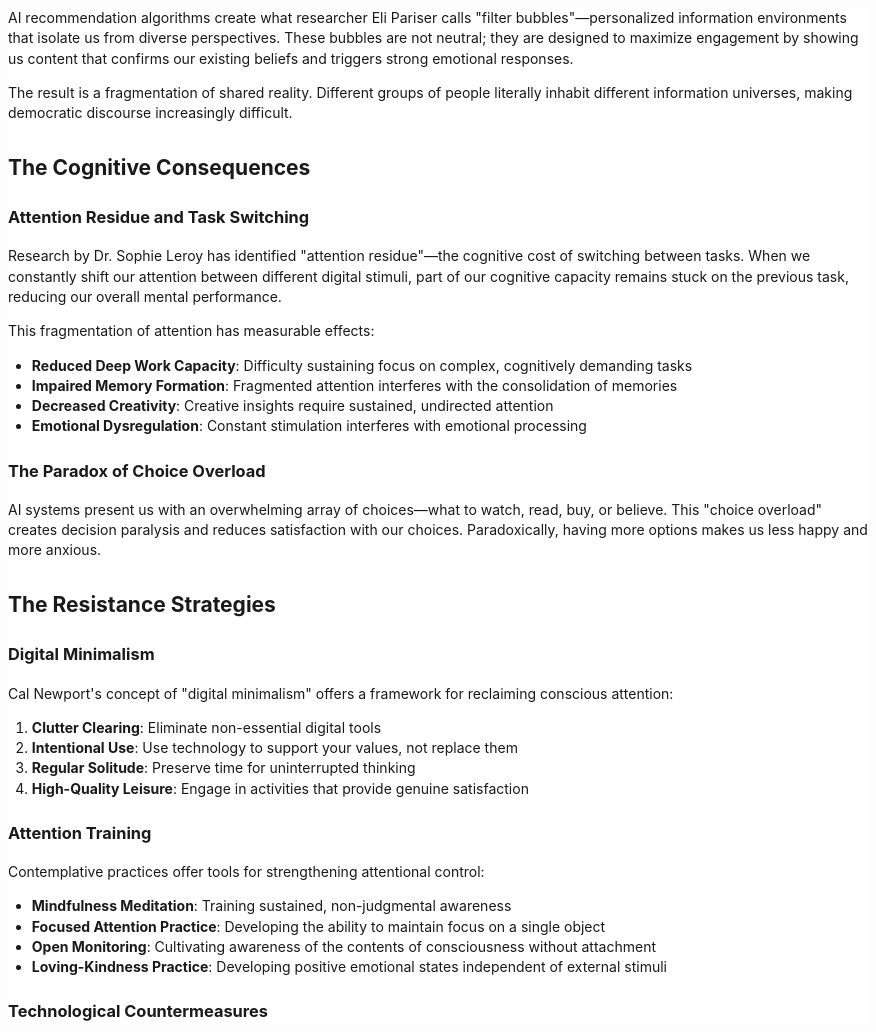 AI recommendation algorithms create what researcher Eli Pariser calls "filter bubbles"—personalized information environments that isolate us from diverse perspectives. These bubbles are not neutral; they are designed to maximize engagement by showing us content that confirms our existing beliefs and triggers strong emotional responses.

The result is a fragmentation of shared reality. Different groups of people literally inhabit different information universes, making democratic discourse increasingly difficult.

## The Cognitive Consequences

### Attention Residue and Task Switching

Research by Dr. Sophie Leroy has identified "attention residue"—the cognitive cost of switching between tasks. When we constantly shift our attention between different digital stimuli, part of our cognitive capacity remains stuck on the previous task, reducing our overall mental performance.

This fragmentation of attention has measurable effects:

- **Reduced Deep Work Capacity**: Difficulty sustaining focus on complex, cognitively demanding tasks
- **Impaired Memory Formation**: Fragmented attention interferes with the consolidation of memories
- **Decreased Creativity**: Creative insights require sustained, undirected attention
- **Emotional Dysregulation**: Constant stimulation interferes with emotional processing

### The Paradox of Choice Overload

AI systems present us with an overwhelming array of choices—what to watch, read, buy, or believe. This "choice overload" creates decision paralysis and reduces satisfaction with our choices. Paradoxically, having more options makes us less happy and more anxious.

## The Resistance Strategies

### Digital Minimalism

Cal Newport's concept of "digital minimalism" offers a framework for reclaiming conscious attention:

1. **Clutter Clearing**: Eliminate non-essential digital tools
2. **Intentional Use**: Use technology to support your values, not replace them
3. **Regular Solitude**: Preserve time for uninterrupted thinking
4. **High-Quality Leisure**: Engage in activities that provide genuine satisfaction

### Attention Training

Contemplative practices offer tools for strengthening attentional control:

- **Mindfulness Meditation**: Training sustained, non-judgmental awareness
- **Focused Attention Practice**: Developing the ability to maintain focus on a single object
- **Open Monitoring**: Cultivating awareness of the contents of consciousness without attachment
- **Loving-Kindness Practice**: Developing positive emotional states independent of external stimuli

### Technological Countermeasures
